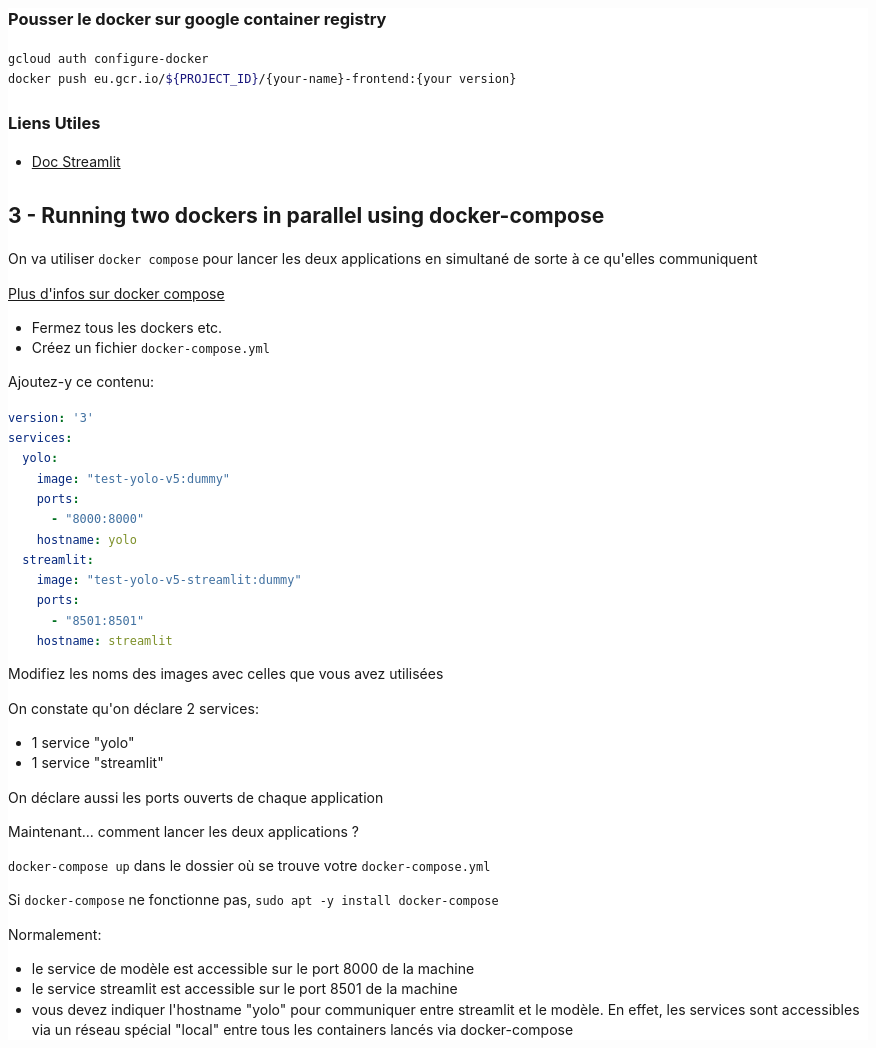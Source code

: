 ### Pousser le docker sur google container registry

```bash
gcloud auth configure-docker
docker push eu.gcr.io/${PROJECT_ID}/{your-name}-frontend:{your version}
```

### Liens Utiles

- [Doc Streamlit](https://docs.streamlit.io/en/stable/getting_started.html)

## 3 - Running two dockers in parallel using docker-compose

On va utiliser `docker compose` pour lancer les deux applications en simultané de sorte à ce qu'elles communiquent

[Plus d'infos sur docker compose](https://docs.docker.com/compose/gettingstarted/)

- Fermez tous les dockers etc.
- Créez un fichier `docker-compose.yml`
  
Ajoutez-y ce contenu:

```yaml
version: '3'
services:
  yolo:
    image: "test-yolo-v5:dummy"
    ports:
      - "8000:8000"
    hostname: yolo
  streamlit:
    image: "test-yolo-v5-streamlit:dummy"
    ports:
      - "8501:8501"
    hostname: streamlit
```

Modifiez les noms des images avec celles que vous avez utilisées

On constate qu'on déclare 2 services:
- 1 service "yolo"
- 1 service "streamlit"

On déclare aussi les ports ouverts de chaque application

Maintenant... comment lancer les deux applications ?

`docker-compose up` dans le dossier où se trouve votre `docker-compose.yml`

Si `docker-compose` ne fonctionne pas, `sudo apt -y install docker-compose`

Normalement:
- le service de modèle est accessible sur le port 8000 de la machine
- le service streamlit est accessible sur le port 8501 de la machine
- vous devez indiquer l'hostname "yolo" pour communiquer entre streamlit et le modèle. En effet, les services sont accessibles via un réseau spécial "local" entre tous les containers lancés via docker-compose
